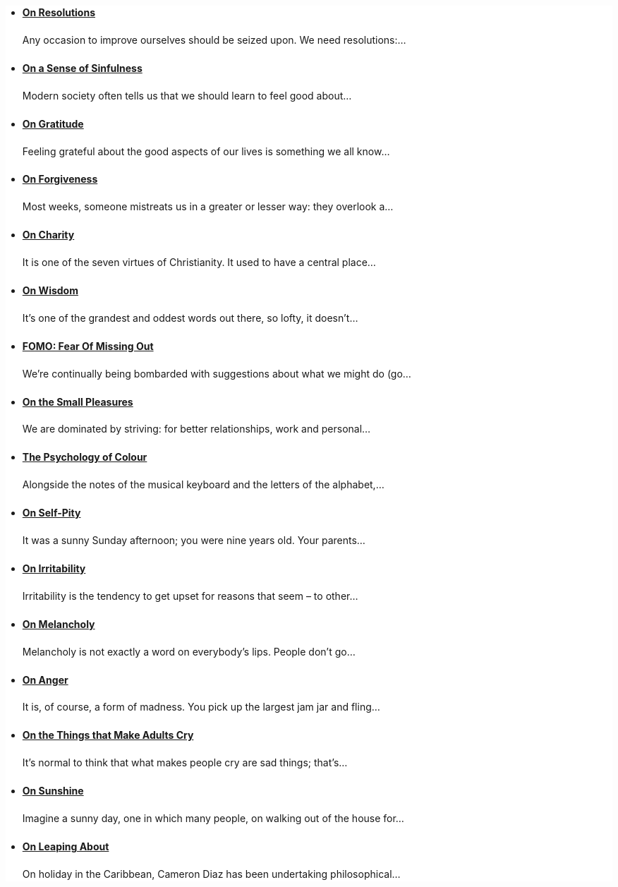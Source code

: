 -   #### [On Resolutions](../on-resolutions/index.html)

    Any occasion to improve ourselves should be seized upon. We need resolutions:…

-   #### [On a Sense of Sinfulness](../on-a-sense-of-sinfulness/index.html)

    Modern society often tells us that we should learn to feel good about…

-   #### [On Gratitude](../the-philosophers-guide-to-gratitude/index.html)

    Feeling grateful about the good aspects of our lives is something we all know…

-   #### [On Forgiveness](../on-forgiveness/index.html)

    Most weeks, someone mistreats us in a greater or lesser way: they overlook a…

-   #### [On Charity](../why-you-need-to-learn-a-little-charity/index.html)

    It is one of the seven virtues of Christianity. It used to have a central place…

-   #### [On Wisdom](../wisdom-a-short-guide/index.html)

    It’s one of the grandest and oddest words out there, so lofty, it doesn’t…



-   #### [FOMO: Fear Of Missing Out](../fear-of-missing-out/index.html)

    We’re continually being bombarded with suggestions about what we might do (go…

-   #### [On the Small Pleasures](../on-the-small-pleasures/index.html)

    We are dominated by striving: for better relationships, work and personal…

-   #### [The Psychology of Colour](../the-psychology-of-colour/index.html)

    Alongside the notes of the musical keyboard and the letters of the alphabet,…

-   #### [On Self-Pity](../on-self-pity/index.html)

    It was a sunny Sunday afternoon; you were nine years old. Your parents…

-   #### [On Irritability](../on-irritability/index.html)

    Irritability is the tendency to get upset for reasons that seem – to other…

-   #### [On Melancholy](../in-praise-of-melancholy/index.html)

    Melancholy is not exactly a word on everybody’s lips. People don’t go…

-   #### [On Anger](../why-you-get-so-angry-even-though-you-are-nice/index.html)

    It is, of course, a form of madness. You pick up the largest jam jar and fling…

-   #### [On the Things that Make Adults Cry](../what-adults-really-cry-about-and-why/index.html)

    It’s normal to think that what makes people cry are sad things; that’s…

-   #### [On Sunshine](../feeling-happy-about-a-sunny-day-is-stupid-absurd-and-simplistic/index.html)

    Imagine a sunny day, one in which many people, on walking out of the house for…

-   #### [On Leaping About](../cameron-diaz-investigates-the-origins-of-happiness/index.html)

    On holiday in the Caribbean, Cameron Diaz has been undertaking philosophical…
